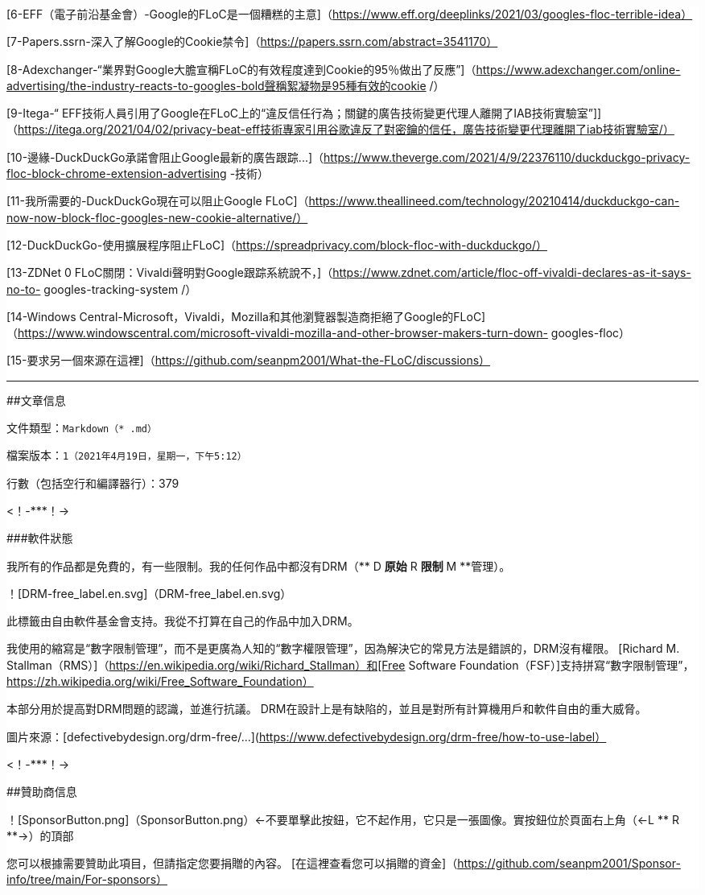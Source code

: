 [6-EFF（電子前沿基金會）-Google的FLoC是一個糟糕的主意]（https://www.eff.org/deeplinks/2021/03/googles-floc-terrible-idea）

[7-Papers.ssrn-深入了解Google的Cookie禁令]（https://papers.ssrn.com/abstract=3541170）

[8-Adexchanger-“業界對Google大膽宣稱FLoC的有效程度達到Cookie的95％做出了反應”]（https://www.adexchanger.com/online-advertising/the-industry-reacts-to-googles-bold聲稱絮凝物是95種有效的cookie /）

[9-Itega-“ EFF技術人員引用了Google在FLoC上的“違反信任行為；關鍵的廣告技術變更代理人離開了IAB技術實驗室”]]（https://itega.org/2021/04/02/privacy-beat-eff技術專家引用谷歌違反了對密鑰的信任，廣告技術變更代理離開了iab技術實驗室/）

[10-邊緣-DuckDuckGo承諾會阻止Google最新的廣告跟踪...]（https://www.theverge.com/2021/4/9/22376110/duckduckgo-privacy-floc-block-chrome-extension-advertising -技術）

[11-我所需要的-DuckDuckGo現在可以阻止Google FLoC]（https://www.theallineed.com/technology/20210414/duckduckgo-can-now-now-block-floc-googles-new-cookie-alternative/）

[12-DuckDuckGo-使用擴展程序阻止FLoC]（https://spreadprivacy.com/block-floc-with-duckduckgo/）

[13-ZDNet 0 FLoC關閉：Vivaldi聲明對Google跟踪系統說不，]（https://www.zdnet.com/article/floc-off-vivaldi-declares-as-it-says-no-to- googles-tracking-system /）

[14-Windows Central-Microsoft，Vivaldi，Mozilla和其他瀏覽器製造商拒絕了Google的FLoC]（https://www.windowscentral.com/microsoft-vivaldi-mozilla-and-other-browser-makers-turn-down- googles-floc）

[15-要求另一個來源在這裡]（https://github.com/seanpm2001/What-the-FLoC/discussions）

***

##文章信息

文件類型：`Markdown（* .md）`

檔案版本：`1（2021年4月19日，星期一，下午5:12）`

行數（包括空行和編譯器行）：379

<！-***！->

###軟件狀態

我所有的作品都是免費的，有一些限制。我的任何作品中都沒有DRM（** D **原始** R **限制** M **管理）。

！[DRM-free_label.en.svg]（DRM-free_label.en.svg）

此標籤由自由軟件基金會支持。我從不打算在自己的作品中加入DRM。

我使用的縮寫是“數字限制管理”，而不是更廣為人知的“數字權限管理”，因為解決它的常見方法是錯誤的，DRM沒有權限。 [Richard M. Stallman（RMS）]（https://en.wikipedia.org/wiki/Richard_Stallman）和[Free Software Foundation（FSF）]支持拼寫“數字限制管理”， https://zh.wikipedia.org/wiki/Free_Software_Foundation）

本部分用於提高對DRM問題的認識，並進行抗議。 DRM在設計上是有缺陷的，並且是對所有計算機用戶和軟件自由的重大威脅。

圖片來源：[defectivebydesign.org/drm-free/...](https://www.defectivebydesign.org/drm-free/how-to-use-label）

<！-***！->

##贊助商信息

！[SponsorButton.png]（SponsorButton.png）<-不要單擊此按鈕，它不起作用，它只是一張圖像。實按鈕位於頁面右上角（<-L ** R **->）的頂部

您可以根據需要贊助此項目，但請指定您要捐贈的內容。 [在這裡查看您可以捐贈的資金]（https://github.com/seanpm2001/Sponsor-info/tree/main/For-sponsors）
